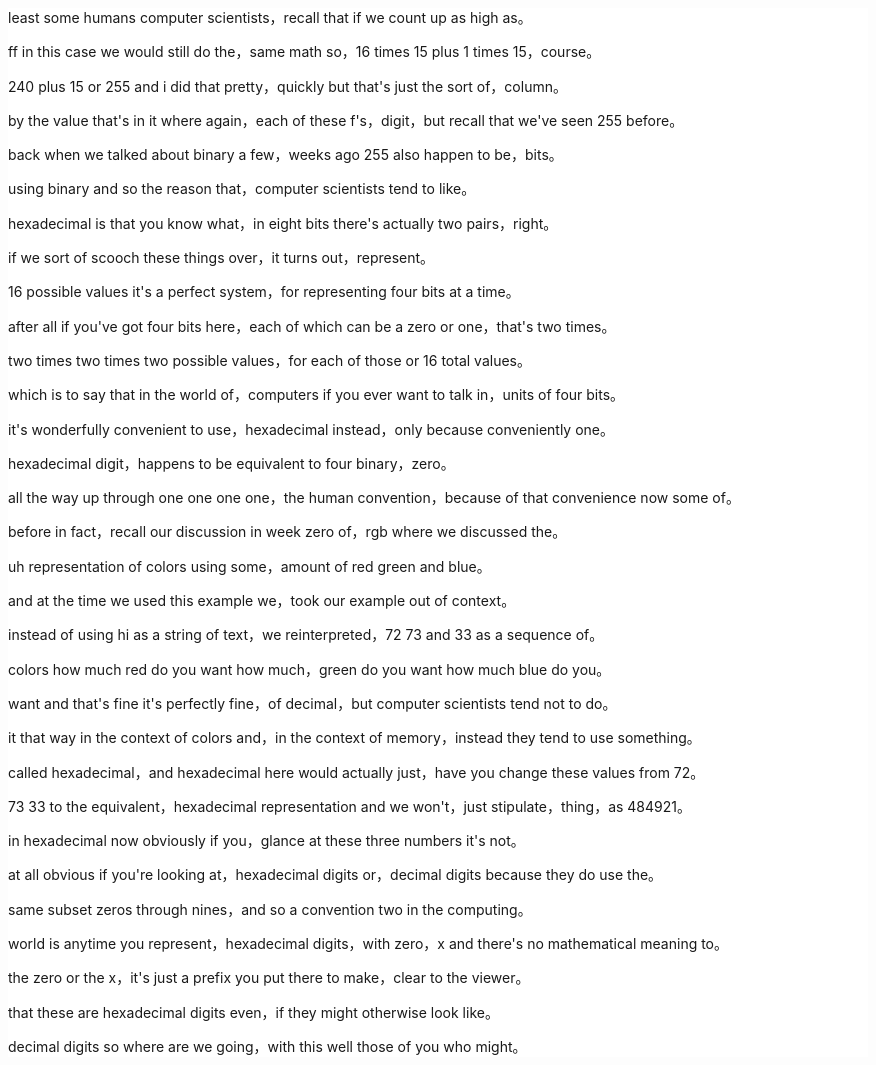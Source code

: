 least some humans computer scientists，recall that if we count up as high as。

ff in this case we would still do the，same math so，16 times 15 plus 1 times 15，course。

240 plus 15 or 255 and i did that pretty，quickly but that's just the sort of，column。

by the value that's in it where again，each of these f's，digit，but recall that we've seen 255 before。

back when we talked about binary a few，weeks ago 255 also happen to be，bits。

using binary and so the reason that，computer scientists tend to like。

hexadecimal is that you know what，in eight bits there's actually two pairs，right。

if we sort of scooch these things over，it turns out，represent。

16 possible values it's a perfect system，for representing four bits at a time。

after all if you've got four bits here，each of which can be a zero or one，that's two times。

two times two times two possible values，for each of those or 16 total values。

which is to say that in the world of，computers if you ever want to talk in，units of four bits。

it's wonderfully convenient to use，hexadecimal instead，only because conveniently one。

hexadecimal digit，happens to be equivalent to four binary，zero。

all the way up through one one one one，the human convention，because of that convenience now some of。

before in fact，recall our discussion in week zero of，rgb where we discussed the。

uh representation of colors using some，amount of red green and blue。

and at the time we used this example we，took our example out of context。

instead of using hi as a string of text，we reinterpreted，72 73 and 33 as a sequence of。

colors how much red do you want how much，green do you want how much blue do you。

want and that's fine it's perfectly fine，of decimal，but computer scientists tend not to do。

it that way in the context of colors and，in the context of memory，instead they tend to use something。

called hexadecimal，and hexadecimal here would actually just，have you change these values from 72。

73 33 to the equivalent，hexadecimal representation and we won't，just stipulate，thing，as 484921。

in hexadecimal now obviously if you，glance at these three numbers it's not。

at all obvious if you're looking at，hexadecimal digits or，decimal digits because they do use the。

same subset zeros through nines，and so a convention two in the computing。

world is anytime you represent，hexadecimal digits，with zero，x and there's no mathematical meaning to。

the zero or the x，it's just a prefix you put there to make，clear to the viewer。

that these are hexadecimal digits even，if they might otherwise look like。

decimal digits so where are we going，with this well those of you who might。
